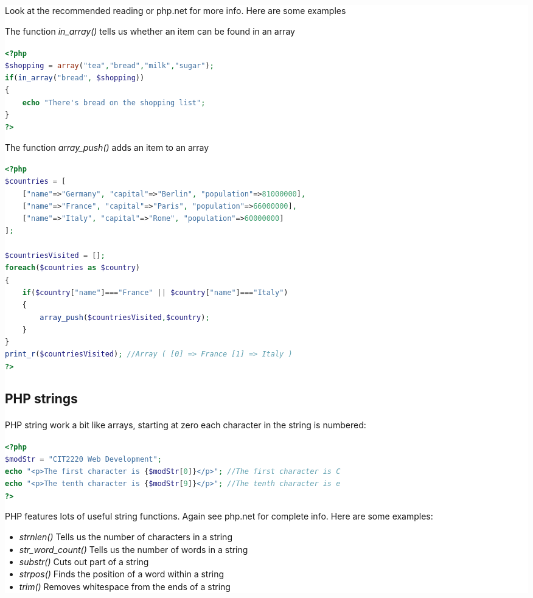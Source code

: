 Look at the recommended reading or php.net for more info. Here are some examples

The function *in_array()* tells us whether an item can be found in an array

```php
<?php
$shopping = array("tea","bread","milk","sugar");
if(in_array("bread", $shopping))
{
    echo "There's bread on the shopping list";
}
?>
```

The function *array_push()* adds an item to an array

```php
<?php
$countries = [
    ["name"=>"Germany", "capital"=>"Berlin", "population"=>81000000],
    ["name"=>"France", "capital"=>"Paris", "population"=>66000000],
    ["name"=>"Italy", "capital"=>"Rome", "population"=>60000000]
];

$countriesVisited = [];
foreach($countries as $country)
{
    if($country["name"]==="France" || $country["name"]==="Italy")
    {
        array_push($countriesVisited,$country);
    }
}
print_r($countriesVisited); //Array ( [0] => France [1] => Italy )
?>
```

## PHP strings
PHP string work a bit like arrays, starting at zero each character in the string is numbered:

```php
<?php
$modStr = "CIT2220 Web Development";
echo "<p>The first character is {$modStr[0]}</p>"; //The first character is C
echo "<p>The tenth character is {$modStr[9]}</p>"; //The tenth character is e
?>
```
PHP features lots of useful string functions. Again see php.net for complete info. Here are some examples:
* *strnlen()* Tells us the number of characters in a string
* *str_word_count()* Tells us the number of words in a string
* *substr()* Cuts out part of a string
* *strpos()* Finds the position of a word within a string
* *trim()* Removes whitespace from the ends of a string
